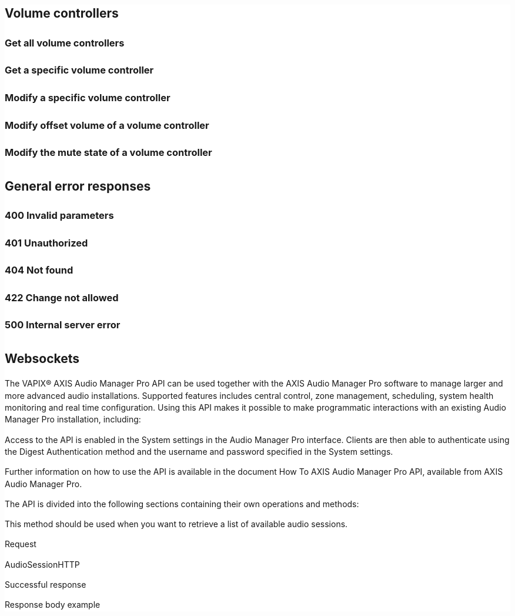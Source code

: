 ## Volume controllers​

### Get all volume controllers​

### Get a specific volume controller​

### Modify a specific volume controller​

### Modify offset volume of a volume controller​

### Modify the mute state of a volume controller​

## General error responses​

### 400 Invalid parameters​

### 401 Unauthorized​

### 404 Not found​

### 422 Change not allowed​

### 500 Internal server error​

## Websockets​

The VAPIX® AXIS Audio Manager Pro API can be used together with the AXIS Audio Manager Pro software to manage larger and more advanced audio installations. Supported features includes central control, zone management, scheduling, system health monitoring and real time configuration. Using this API makes it possible to make programmatic interactions with an existing Audio Manager Pro installation, including:

Access to the API is enabled in the System settings in the Audio Manager Pro interface. Clients are then able to authenticate using the Digest Authentication method and the username and password specified in the System settings.

Further information on how to use the API is available in the document How To AXIS Audio Manager Pro API, available from AXIS Audio Manager Pro.

The API is divided into the following sections containing their own operations and methods:

This method should be used when you want to retrieve a list of available audio sessions.

Request

AudioSessionHTTP

Successful response

Response body example
